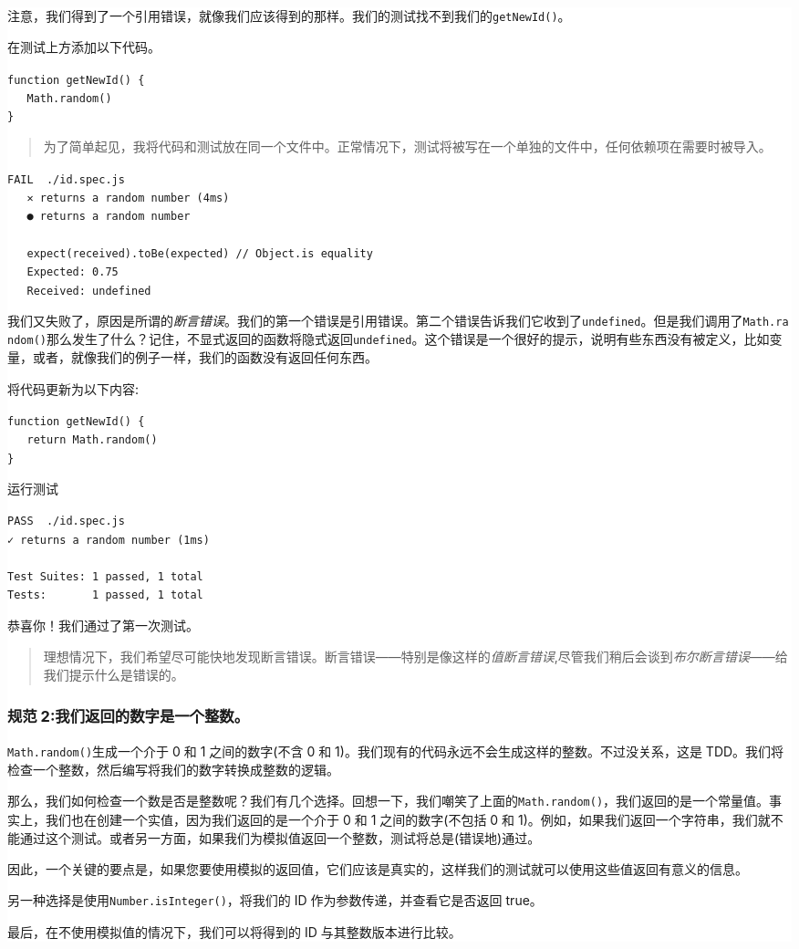 注意，我们得到了一个引用错误，就像我们应该得到的那样。我们的测试找不到我们的`getNewId()`。

在测试上方添加以下代码。

```
function getNewId() {
   Math.random()
}
```

> 为了简单起见，我将代码和测试放在同一个文件中。正常情况下，测试将被写在一个单独的文件中，任何依赖项在需要时被导入。

```
FAIL  ./id.spec.js
   ✕ returns a random number (4ms)
   ● returns a random number

   expect(received).toBe(expected) // Object.is equality
   Expected: 0.75
   Received: undefined
```

我们又失败了，原因是所谓的*断言错误*。我们的第一个错误是引用错误。第二个错误告诉我们它收到了`undefined`。但是我们调用了`Math.random()`那么发生了什么？记住，不显式返回的函数将隐式返回`undefined`。这个错误是一个很好的提示，说明有些东西没有被定义，比如变量，或者，就像我们的例子一样，我们的函数没有返回任何东西。

将代码更新为以下内容:

```
function getNewId() {
   return Math.random()
}
```

运行测试

```
PASS  ./id.spec.js
✓ returns a random number (1ms)

Test Suites: 1 passed, 1 total
Tests:       1 passed, 1 total
```

恭喜你！我们通过了第一次测试。

> 理想情况下，我们希望尽可能快地发现断言错误。断言错误——特别是像这样的*值断言错误*,尽管我们稍后会谈到*布尔断言错误*——给我们提示什么是错误的。

### 规范 2:我们返回的数字是一个整数。

`Math.random()`生成一个介于 0 和 1 之间的数字(不含 0 和 1)。我们现有的代码永远不会生成这样的整数。不过没关系，这是 TDD。我们将检查一个整数，然后编写将我们的数字转换成整数的逻辑。

那么，我们如何检查一个数是否是整数呢？我们有几个选择。回想一下，我们嘲笑了上面的`Math.random()`，我们返回的是一个常量值。事实上，我们也在创建一个实值，因为我们返回的是一个介于 0 和 1 之间的数字(不包括 0 和 1)。例如，如果我们返回一个字符串，我们就不能通过这个测试。或者另一方面，如果我们为模拟值返回一个整数，测试将总是(错误地)通过。

因此，一个关键的要点是，如果您要使用模拟的返回值，它们应该是真实的，这样我们的测试就可以使用这些值返回有意义的信息。

另一种选择是使用`Number.isInteger()`，将我们的 ID 作为参数传递，并查看它是否返回 true。

最后，在不使用模拟值的情况下，我们可以将得到的 ID 与其整数版本进行比较。

